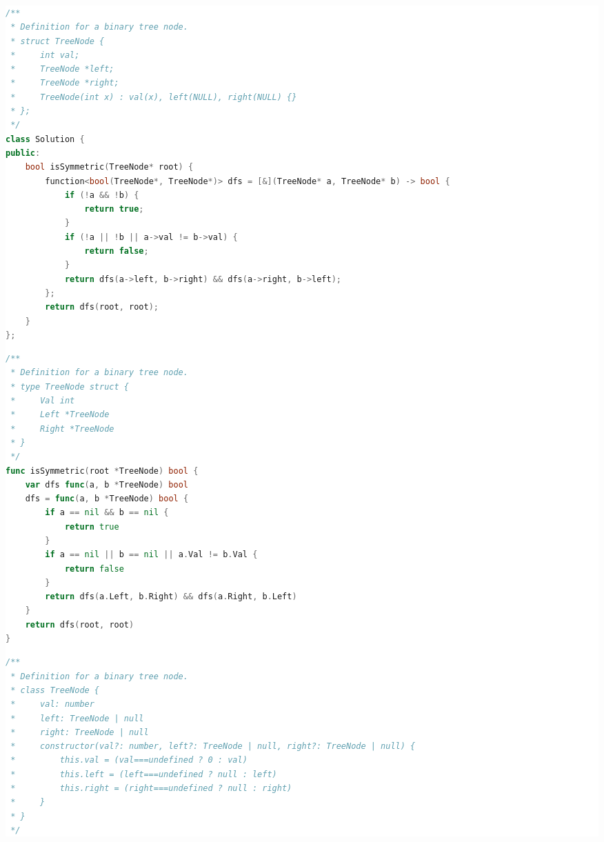 ```cpp
/**
 * Definition for a binary tree node.
 * struct TreeNode {
 *     int val;
 *     TreeNode *left;
 *     TreeNode *right;
 *     TreeNode(int x) : val(x), left(NULL), right(NULL) {}
 * };
 */
class Solution {
public:
    bool isSymmetric(TreeNode* root) {
        function<bool(TreeNode*, TreeNode*)> dfs = [&](TreeNode* a, TreeNode* b) -> bool {
            if (!a && !b) {
                return true;
            }
            if (!a || !b || a->val != b->val) {
                return false;
            }
            return dfs(a->left, b->right) && dfs(a->right, b->left);
        };
        return dfs(root, root);
    }
};
```

```go
/**
 * Definition for a binary tree node.
 * type TreeNode struct {
 *     Val int
 *     Left *TreeNode
 *     Right *TreeNode
 * }
 */
func isSymmetric(root *TreeNode) bool {
	var dfs func(a, b *TreeNode) bool
	dfs = func(a, b *TreeNode) bool {
		if a == nil && b == nil {
			return true
		}
		if a == nil || b == nil || a.Val != b.Val {
			return false
		}
		return dfs(a.Left, b.Right) && dfs(a.Right, b.Left)
	}
	return dfs(root, root)
}
```

```ts
/**
 * Definition for a binary tree node.
 * class TreeNode {
 *     val: number
 *     left: TreeNode | null
 *     right: TreeNode | null
 *     constructor(val?: number, left?: TreeNode | null, right?: TreeNode | null) {
 *         this.val = (val===undefined ? 0 : val)
 *         this.left = (left===undefined ? null : left)
 *         this.right = (right===undefined ? null : right)
 *     }
 * }
 */
```